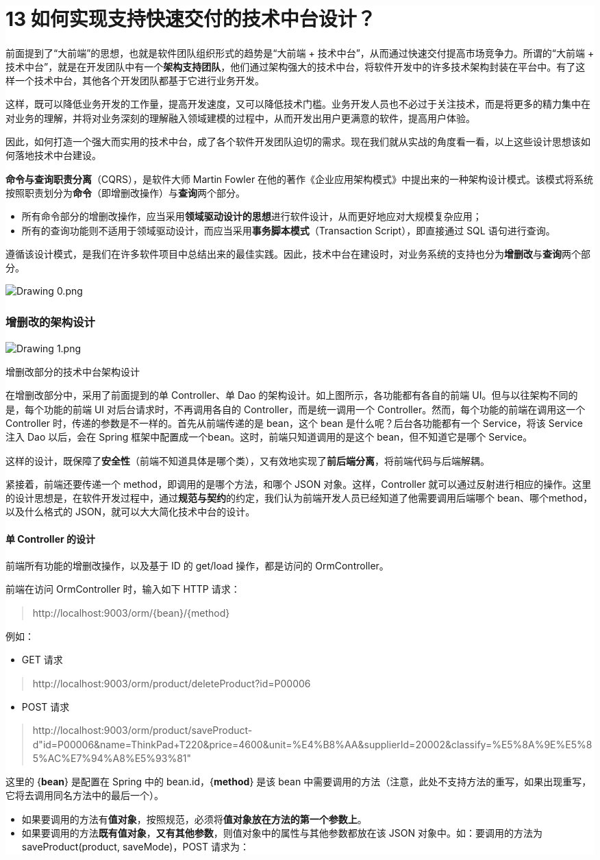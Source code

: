 # 13 如何实现支持快速交付的技术中台设计？

前面提到了“大前端”的思想，也就是软件团队组织形式的趋势是“大前端 + 技术中台”，从而通过快速交付提高市场竞争力。所谓的“大前端 + 技术中台”，就是在开发团队中有一个**架构支持团队**，他们通过架构强大的技术中台，将软件开发中的许多技术架构封装在平台中。有了这样一个技术中台，其他各个开发团队都基于它进行业务开发。

这样，既可以降低业务开发的工作量，提高开发速度，又可以降低技术门槛。业务开发人员也不必过于关注技术，而是将更多的精力集中在对业务的理解，并将对业务深刻的理解融入领域建模的过程中，从而开发出用户更满意的软件，提高用户体验。

因此，如何打造一个强大而实用的技术中台，成了各个软件开发团队迫切的需求。现在我们就从实战的角度看一看，以上这些设计思想该如何落地技术中台建设。

**命令与查询职责分离**（CQRS），是软件大师 Martin Fowler 在他的著作《企业应用架构模式》中提出来的一种架构设计模式。该模式将系统按照职责划分为**命令**（即增删改操作）与**查询**两个部分。

- 所有命令部分的增删改操作，应当采用**领域驱动设计的思想**进行软件设计，从而更好地应对大规模复杂应用；
- 所有的查询功能则不适用于领域驱动设计，而应当采用**事务脚本模式**（Transaction Script），即直接通过 SQL 语句进行查询。

遵循该设计模式，是我们在许多软件项目中总结出来的最佳实践。因此，技术中台在建设时，对业务系统的支持也分为**增删改**与**查询**两个部分。

![Drawing 0.png](https://tva1.sinaimg.cn/large/008vxvgGgy1h84j6mfhuqj30m50gemxp.jpg)

### 增删改的架构设计

![Drawing 1.png](https://tva1.sinaimg.cn/large/008vxvgGgy1h84j6ndmoyj30o30dojsn.jpg)

增删改部分的技术中台架构设计

在增删改部分中，采用了前面提到的单 Controller、单 Dao 的架构设计。如上图所示，各功能都有各自的前端 UI。但与以往架构不同的是，每个功能的前端 UI 对后台请求时，不再调用各自的 Controller，而是统一调用一个 Controller。然而，每个功能的前端在调用这一个 Controller 时，传递的参数是不一样的。首先从前端传递的是 bean，这个 bean 是什么呢？后台各功能都有一个 Service，将该 Service 注入 Dao 以后，会在 Spring 框架中配置成一个bean。这时，前端只知道调用的是这个 bean，但不知道它是哪个 Service。

这样的设计，既保障了**安全性**（前端不知道具体是哪个类），又有效地实现了**前后端分离**，将前端代码与后端解耦。

紧接着，前端还要传递一个 method，即调用的是哪个方法，和哪个 JSON 对象。这样，Controller 就可以通过反射进行相应的操作。这里的设计思想是，在软件开发过程中，通过**规范与契约**的约定，我们认为前端开发人员已经知道了他需要调用后端哪个 bean、哪个method，以及什么格式的 JSON，就可以大大简化技术中台的设计。

#### 单 Controller 的设计

前端所有功能的增删改操作，以及基于 ID 的 get/load 操作，都是访问的 OrmController。

前端在访问 OrmController 时，输入如下 HTTP 请求：

> http://localhost:9003/orm/{bean}/{method}

例如：

- GET 请求

> http://localhost:9003/orm/product/deleteProduct?id=P00006

- POST 请求

> http://localhost:9003/orm/product/saveProduct-d"id=P00006&name=ThinkPad+T220&price=4600&unit=%E4%B8%AA&supplierId=20002&classify=%E5%8A%9E%E5%85%AC%E7%94%A8%E5%93%81"

这里的 {**bean**} 是配置在 Spring 中的 bean.id，{**method**} 是该 bean 中需要调用的方法（注意，此处不支持方法的重写，如果出现重写，它将去调用同名方法中的最后一个）。

- 如果要调用的方法有**值对象**，按照规范，必须将**值对象放在方法的第一个参数上**。
- 如果要调用的方法**既有值对象**，**又有其他参数**，则值对象中的属性与其他参数都放在该 JSON 对象中。如：要调用的方法为 saveProduct(product, saveMode)，POST 请求为：
